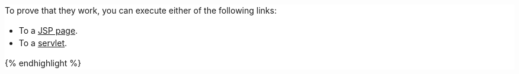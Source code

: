 </table>

<p>To prove that they work, you can execute either of the following links:
<ul>
<li>To a <a href="hello.jsp">JSP page</a>.
<li>To a <a href="hello">servlet</a>.
</ul>

</body>
</html>
{% endhighlight %}

